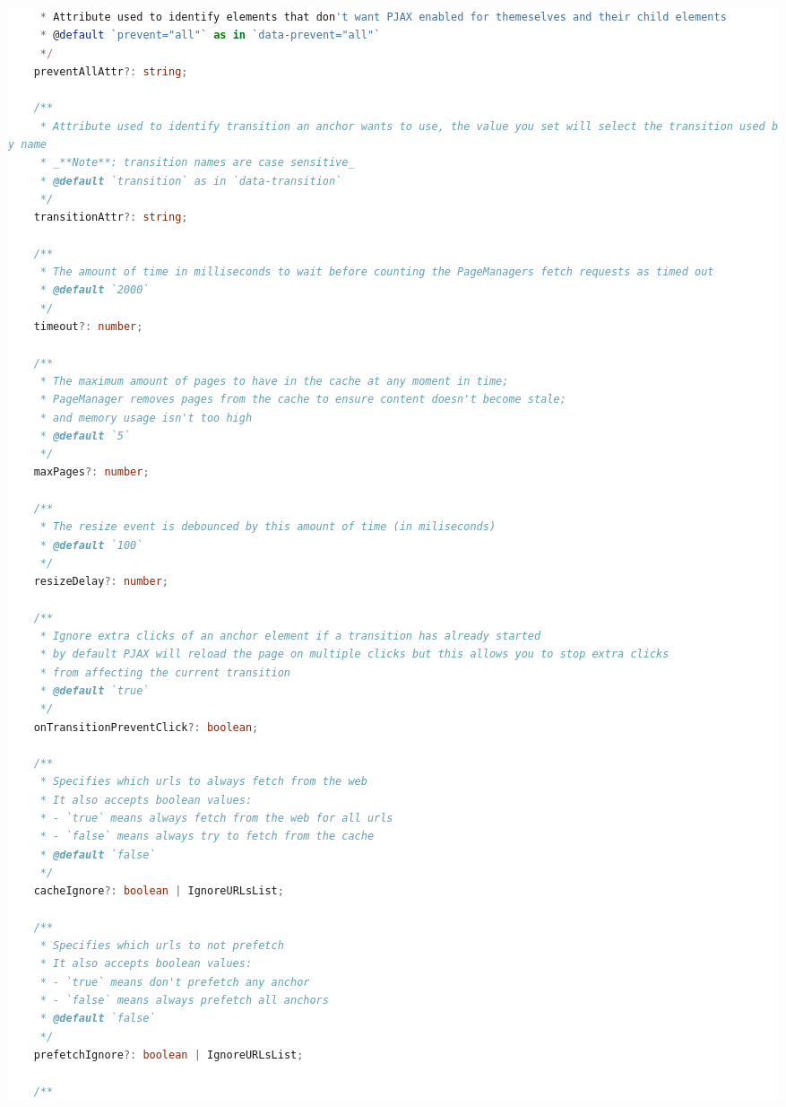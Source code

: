 ```ts
     * Attribute used to identify elements that don't want PJAX enabled for themeselves and their child elements
     * @default `prevent="all"` as in `data-prevent="all"`
     */
    preventAllAttr?: string;

    /**
     * Attribute used to identify transition an anchor wants to use, the value you set will select the transition used by name
     * _**Note**: transition names are case sensitive_
     * @default `transition` as in `data-transition`
     */
    transitionAttr?: string;

    /**
     * The amount of time in milliseconds to wait before counting the PageManagers fetch requests as timed out
     * @default `2000`
     */
    timeout?: number;

    /**
     * The maximum amount of pages to have in the cache at any moment in time;
     * PageManager removes pages from the cache to ensure content doesn't become stale;
     * and memory usage isn't too high
     * @default `5`
     */
    maxPages?: number;

    /**
     * The resize event is debounced by this amount of time (in miliseconds)
     * @default `100`
     */
    resizeDelay?: number;

    /**
     * Ignore extra clicks of an anchor element if a transition has already started
     * by default PJAX will reload the page on multiple clicks but this allows you to stop extra clicks
     * from affecting the current transition
     * @default `true`
     */
    onTransitionPreventClick?: boolean;

    /**
     * Specifies which urls to always fetch from the web
     * It also accepts boolean values:
     * - `true` means always fetch from the web for all urls
     * - `false` means always try to fetch from the cache
     * @default `false`
     */
    cacheIgnore?: boolean | IgnoreURLsList;

    /**
     * Specifies which urls to not prefetch
     * It also accepts boolean values:
     * - `true` means don't prefetch any anchor
     * - `false` means always prefetch all anchors
     * @default `false`
     */
    prefetchIgnore?: boolean | IgnoreURLsList;

    /**
```